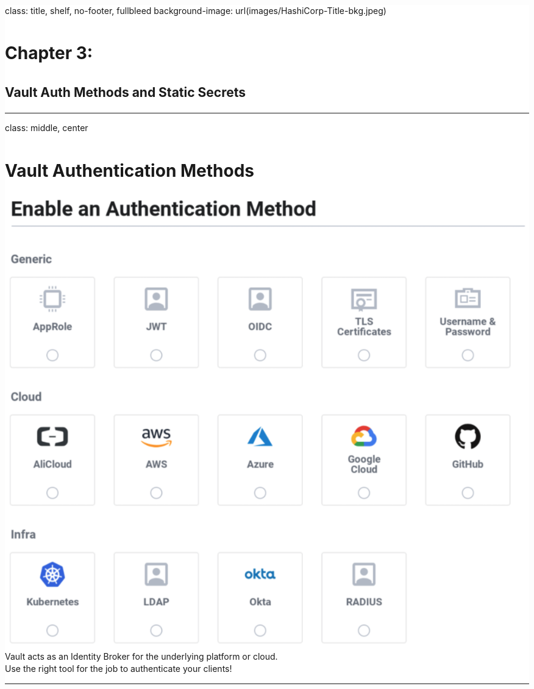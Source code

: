 class: title, shelf, no-footer, fullbleed
background-image: url(images/HashiCorp-Title-bkg.jpeg)

# Chapter 3:
## Vault Auth Methods and Static Secrets

---
class: middle, center
# Vault Authentication Methods
![:scale 40%](images/slide27.png)
Vault acts as an Identity Broker for the underlying platform or cloud.<br>
Use the right tool for the job to authenticate your clients!

---